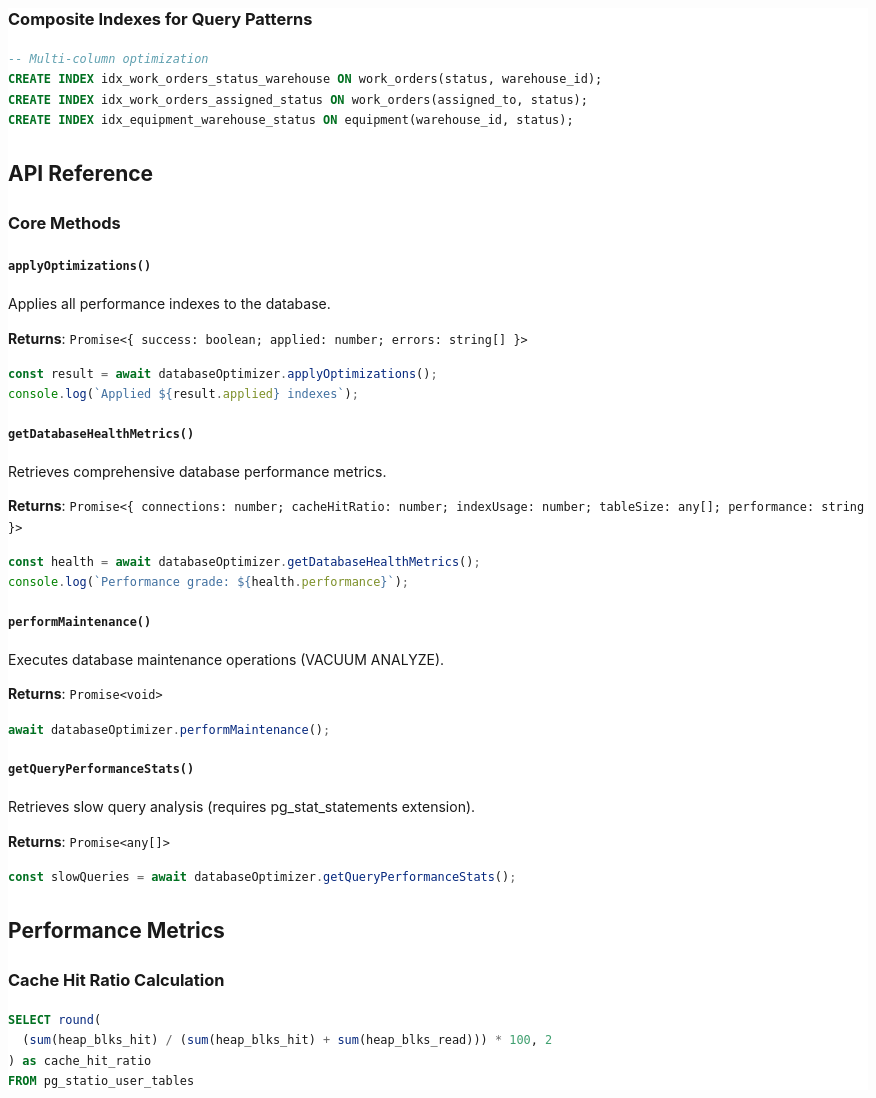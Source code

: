 ### Composite Indexes for Query Patterns
```sql
-- Multi-column optimization
CREATE INDEX idx_work_orders_status_warehouse ON work_orders(status, warehouse_id);
CREATE INDEX idx_work_orders_assigned_status ON work_orders(assigned_to, status);
CREATE INDEX idx_equipment_warehouse_status ON equipment(warehouse_id, status);
```

## API Reference

### Core Methods

#### `applyOptimizations()`
Applies all performance indexes to the database.

**Returns**: `Promise<{ success: boolean; applied: number; errors: string[] }>`

```typescript
const result = await databaseOptimizer.applyOptimizations();
console.log(`Applied ${result.applied} indexes`);
```

#### `getDatabaseHealthMetrics()`
Retrieves comprehensive database performance metrics.

**Returns**: `Promise<{ connections: number; cacheHitRatio: number; indexUsage: number; tableSize: any[]; performance: string }>`

```typescript
const health = await databaseOptimizer.getDatabaseHealthMetrics();
console.log(`Performance grade: ${health.performance}`);
```

#### `performMaintenance()`
Executes database maintenance operations (VACUUM ANALYZE).

**Returns**: `Promise<void>`

```typescript
await databaseOptimizer.performMaintenance();
```

#### `getQueryPerformanceStats()`
Retrieves slow query analysis (requires pg_stat_statements extension).

**Returns**: `Promise<any[]>`

```typescript
const slowQueries = await databaseOptimizer.getQueryPerformanceStats();
```

## Performance Metrics

### Cache Hit Ratio Calculation
```sql
SELECT round(
  (sum(heap_blks_hit) / (sum(heap_blks_hit) + sum(heap_blks_read))) * 100, 2
) as cache_hit_ratio
FROM pg_statio_user_tables
```
